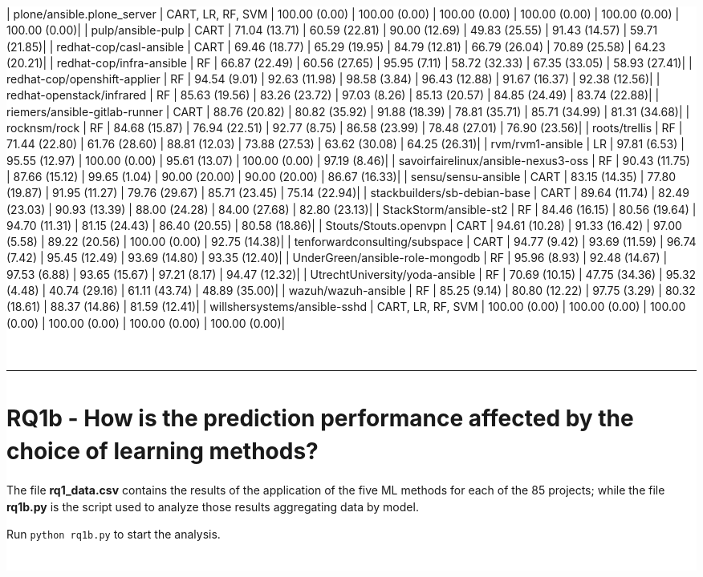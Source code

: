 | plone/ansible.plone_server | CART, LR, RF, SVM | 100.00 (0.00) | 100.00 (0.00) | 100.00 (0.00) | 100.00 (0.00) | 100.00 (0.00) | 100.00 (0.00)|
| pulp/ansible-pulp | CART | 71.04 (13.71) | 60.59 (22.81) | 90.00 (12.69) | 49.83 (25.55) | 91.43 (14.57) | 59.71 (21.85)|
| redhat-cop/casl-ansible | CART | 69.46 (18.77) | 65.29 (19.95) | 84.79 (12.81) | 66.79 (26.04) | 70.89 (25.58) | 64.23 (20.21)|
| redhat-cop/infra-ansible | RF | 66.87 (22.49) | 60.56 (27.65) | 95.95 (7.11) | 58.72 (32.33) | 67.35 (33.05) | 58.93 (27.41)|
| redhat-cop/openshift-applier | RF | 94.54 (9.01) | 92.63 (11.98) | 98.58 (3.84) | 96.43 (12.88) | 91.67 (16.37) | 92.38 (12.56)|
| redhat-openstack/infrared | RF | 85.63 (19.56) | 83.26 (23.72) | 97.03 (8.26) | 85.13 (20.57) | 84.85 (24.49) | 83.74 (22.88)|
| riemers/ansible-gitlab-runner | CART | 88.76 (20.82) | 80.82 (35.92) | 91.88 (18.39) | 78.81 (35.71) | 85.71 (34.99) | 81.31 (34.68)|
| rocknsm/rock | RF | 84.68 (15.87) | 76.94 (22.51) | 92.77 (8.75) | 86.58 (23.99) | 78.48 (27.01) | 76.90 (23.56)|
| roots/trellis | RF | 71.44 (22.80) | 61.76 (28.60) | 88.81 (12.03) | 73.88 (27.53) | 63.62 (30.08) | 64.25 (26.31)|
| rvm/rvm1-ansible | LR | 97.81 (6.53) | 95.55 (12.97) | 100.00 (0.00) | 95.61 (13.07) | 100.00 (0.00) | 97.19 (8.46)|
| savoirfairelinux/ansible-nexus3-oss | RF | 90.43 (11.75) | 87.66 (15.12) | 99.65 (1.04) | 90.00 (20.00) | 90.00 (20.00) | 86.67 (16.33)|
| sensu/sensu-ansible | CART | 83.15 (14.35) | 77.80 (19.87) | 91.95 (11.27) | 79.76 (29.67) | 85.71 (23.45) | 75.14 (22.94)|
| stackbuilders/sb-debian-base | CART | 89.64 (11.74) | 82.49 (23.03) | 90.93 (13.39) | 88.00 (24.28) | 84.00 (27.68) | 82.80 (23.13)|
| StackStorm/ansible-st2 | RF | 84.46 (16.15) | 80.56 (19.64) | 94.70 (11.31) | 81.15 (24.43) | 86.40 (20.55) | 80.58 (18.86)|
| Stouts/Stouts.openvpn | CART | 94.61 (10.28) | 91.33 (16.42) | 97.00 (5.58) | 89.22 (20.56) | 100.00 (0.00) | 92.75 (14.38)|
| tenforwardconsulting/subspace | CART | 94.77 (9.42) | 93.69 (11.59) | 96.74 (7.42) | 95.45 (12.49) | 93.69 (14.80) | 93.35 (12.40)|
| UnderGreen/ansible-role-mongodb | RF | 95.96 (8.93) | 92.48 (14.67) | 97.53 (6.88) | 93.65 (15.67) | 97.21 (8.17) | 94.47 (12.32)|
| UtrechtUniversity/yoda-ansible | RF | 70.69 (10.15) | 47.75 (34.36) | 95.32 (4.48) | 40.74 (29.16) | 61.11 (43.74) | 48.89 (35.00)|
| wazuh/wazuh-ansible | RF | 85.25 (9.14) | 80.80 (12.22) | 97.75 (3.29) | 80.32 (18.61) | 88.37 (14.86) | 81.59 (12.41)|
| willshersystems/ansible-sshd | CART, LR, RF, SVM | 100.00 (0.00) | 100.00 (0.00) | 100.00 (0.00) | 100.00 (0.00) | 100.00 (0.00) | 100.00 (0.00)|

<br>


****

# RQ1b - How is the prediction performance affected by the choice of learning methods?


The file **rq1_data.csv** contains the results of the application of the five ML methods for each of the 85 projects; while the file **rq1b.py** is the script used to analyze those results aggregating data by model.

Run ```python rq1b.py``` to start the analysis.


<br>

